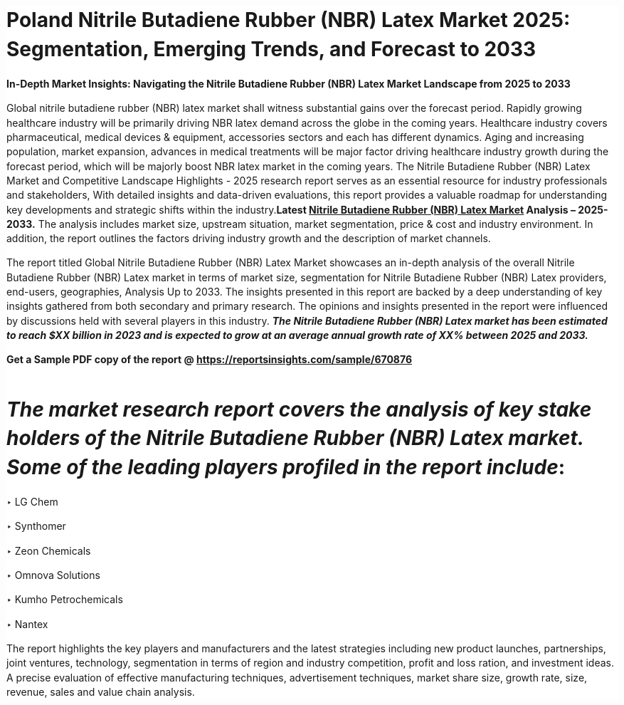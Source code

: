 # Poland Nitrile Butadiene Rubber (NBR) Latex Market 2025: Segmentation, Emerging Trends, and Forecast to 2033

<strong>In-Depth Market Insights: Navigating the Nitrile Butadiene Rubber (NBR) Latex Market Landscape from 2025 to 2033</strong></p>

Global nitrile butadiene rubber (NBR) latex market shall witness substantial gains over the forecast period. Rapidly growing healthcare industry will be primarily driving NBR latex demand across the globe in the coming years. Healthcare industry covers pharmaceutical, medical devices & equipment, accessories sectors and each has different dynamics. Aging and increasing population, market expansion, advances in medical treatments will be major factor driving healthcare industry growth during the forecast period, which will be majorly boost NBR latex market in the coming years. The Nitrile Butadiene Rubber (NBR) Latex Market and Competitive Landscape Highlights - 2025 research report serves as an essential resource for industry professionals and stakeholders, With detailed insights and data-driven evaluations, this report provides a valuable roadmap for understanding key developments and strategic shifts within the industry.<strong>Latest <a href=https://www.reportsinsights.com/sample/670876>Nitrile Butadiene Rubber (NBR) Latex Market</a> Analysis – 2025-2033.</strong>  The analysis includes market size, upstream situation, market segmentation, price & cost and industry environment. In addition, the report outlines the factors driving industry growth and the description of market channels.

The report titled Global Nitrile Butadiene Rubber (NBR) Latex Market showcases an in-depth analysis of the overall Nitrile Butadiene Rubber (NBR) Latex market in terms of market size, segmentation for Nitrile Butadiene Rubber (NBR) Latex providers, end-users, geographies, Analysis Up to 2033. The insights presented in this report are backed by a deep understanding of key insights gathered from both secondary and primary research. The opinions and insights presented in the report were influenced by discussions held with several players in this industry. <strong><em>The Nitrile Butadiene Rubber (NBR) Latex market has been estimated to reach $XX billion in 2023 and is expected to grow at an average annual growth rate of XX% between 2025 and 2033.</em></strong>

<strong>Get a Sample PDF copy of the report @ <a href=https://reportsinsights.com/sample/670876>https://reportsinsights.com/sample/670876</a></strong>

# <strong><em>The market research report covers the analysis of key stake holders of the Nitrile Butadiene Rubber (NBR) Latex market. Some of the leading players profiled in the report include</em></strong>: 

‣ LG Chem

‣ Synthomer

‣ Zeon Chemicals

‣ Omnova Solutions

‣ Kumho Petrochemicals

‣ Nantex

The report highlights the key players and manufacturers and the latest strategies including new product launches, partnerships, joint ventures, technology, segmentation in terms of region and industry competition, profit and loss ration, and investment ideas. A precise evaluation of effective manufacturing techniques, advertisement techniques, market share size, growth rate, size, revenue, sales and value chain analysis.
